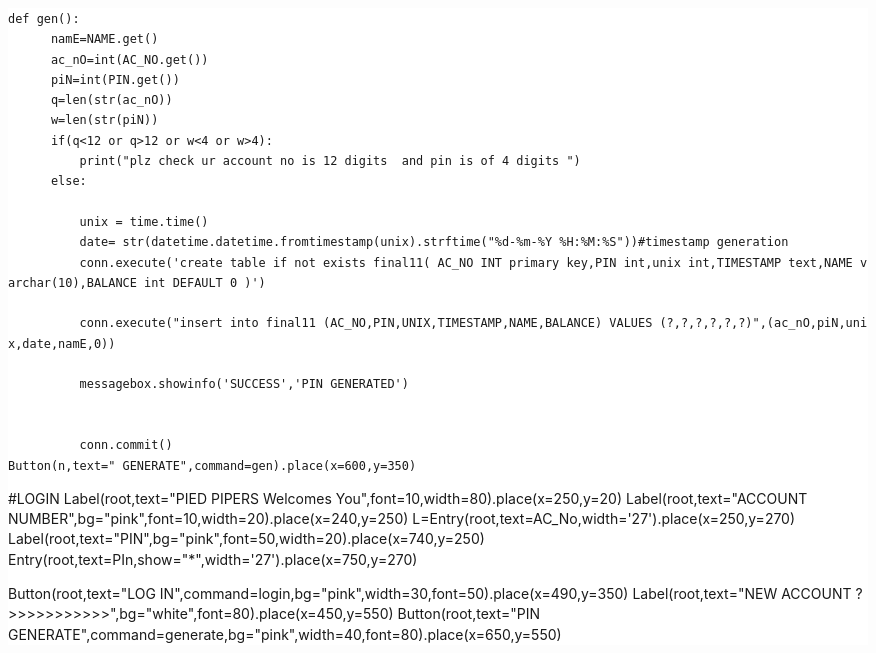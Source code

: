 


    def gen():
          namE=NAME.get()
          ac_nO=int(AC_NO.get())
          piN=int(PIN.get())
          q=len(str(ac_nO))
          w=len(str(piN))
          if(q<12 or q>12 or w<4 or w>4):
              print("plz check ur account no is 12 digits  and pin is of 4 digits ")
          else:

              unix = time.time()
              date= str(datetime.datetime.fromtimestamp(unix).strftime("%d-%m-%Y %H:%M:%S"))#timestamp generation
              conn.execute('create table if not exists final11( AC_NO INT primary key,PIN int,unix int,TIMESTAMP text,NAME varchar(10),BALANCE int DEFAULT 0 )')

              conn.execute("insert into final11 (AC_NO,PIN,UNIX,TIMESTAMP,NAME,BALANCE) VALUES (?,?,?,?,?,?)",(ac_nO,piN,unix,date,namE,0))

              messagebox.showinfo('SUCCESS','PIN GENERATED')


              conn.commit()
    Button(n,text=" GENERATE",command=gen).place(x=600,y=350)   

#LOGIN
Label(root,text="PIED PIPERS Welcomes You",font=10,width=80).place(x=250,y=20)
Label(root,text="ACCOUNT NUMBER",bg="pink",font=10,width=20).place(x=240,y=250)
L=Entry(root,text=AC_No,width='27').place(x=250,y=270)
Label(root,text="PIN",bg="pink",font=50,width=20).place(x=740,y=250)
Entry(root,text=PIn,show="*",width='27').place(x=750,y=270)





Button(root,text="LOG IN",command=login,bg="pink",width=30,font=50).place(x=490,y=350)
Label(root,text="NEW ACCOUNT   ? >>>>>>>>>>>",bg="white",font=80).place(x=450,y=550)
Button(root,text="PIN GENERATE",command=generate,bg="pink",width=40,font=80).place(x=650,y=550)

